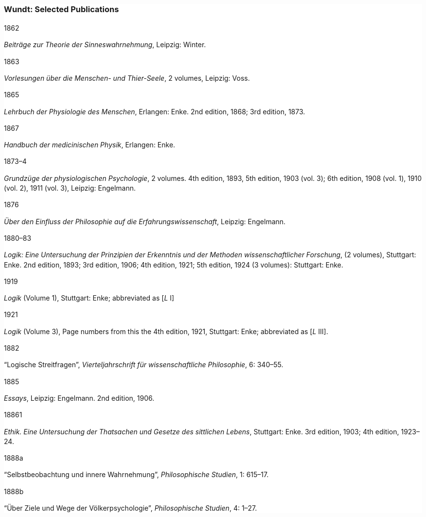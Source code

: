 ### Wundt: Selected Publications

1862

*Beiträge zur Theorie der Sinneswahrnehmung*, Leipzig: Winter.

1863

*Vorlesungen über die Menschen- und Thier-Seele*, 2 volumes, Leipzig: Voss.

1865

*Lehrbuch der Physiologie des Menschen*, Erlangen: Enke. 2nd edition, 1868; 3rd edition, 1873.

1867

*Handbuch der medicinischen Physik*, Erlangen: Enke.

1873–4

*Grundzüge der physiologischen Psychologie*, 2 volumes. 4th edition, 1893, 5th edition, 1903 (vol. 3); 6th edition, 1908 (vol. 1), 1910 (vol. 2), 1911 (vol. 3), Leipzig: Engelmann.

1876

*Über den Einfluss der Philosophie auf die Erfahrungswissenschaft*, Leipzig: Engelmann.

1880–83

*Logik: Eine Untersuchung der Prinzipien der Erkenntnis und der Methoden wissenschaftlicher Forschung*, (2 volumes), Stuttgart: Enke. 2nd edition, 1893; 3rd edition, 1906; 4th edition, 1921; 5th edition, 1924 (3 volumes): Stuttgart: Enke.

1919

*Logik* (Volume 1), Stuttgart: Enke; abbreviated as [*L* I]

1921

*Logik* (Volume 3), Page numbers from this the 4th edition, 1921, Stuttgart: Enke; abbreviated as [*L* III].

1882

“Logische Streitfragen”, *Vierteljahrschrift für wissenschaftliche Philosophie*, 6: 340–55.

1885

*Essays*, Leipzig: Engelmann. 2nd edition, 1906.

18861

*Ethik. Eine Untersuchung der Thatsachen und Gesetze des sittlichen Lebens*, Stuttgart: Enke. 3rd edition, 1903; 4th edition, 1923–24.

1888a

“Selbstbeobachtung und innere Wahrnehmung”, *Philosophische Studien*, 1: 615–17.

1888b

“Über Ziele und Wege der Völkerpsychologie”, *Philosophische Studien*, 4: 1–27.
